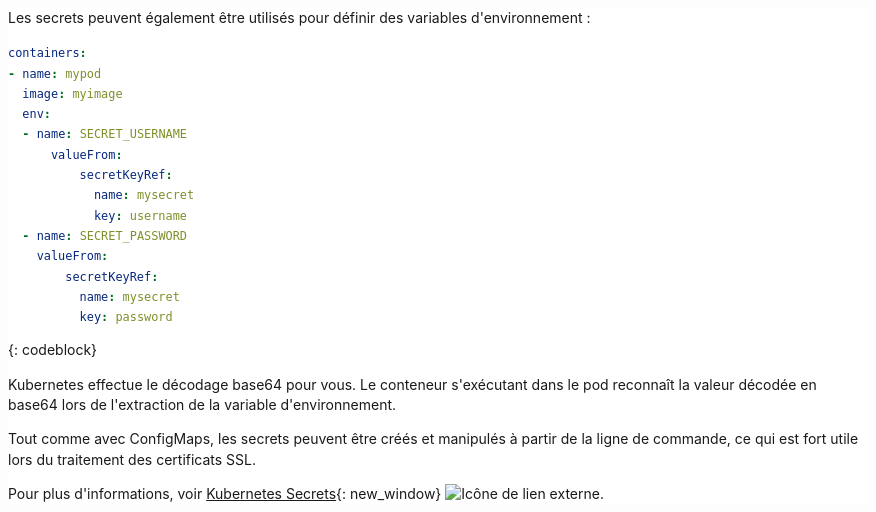 Les secrets peuvent également être utilisés pour définir des variables d'environnement :

```yaml
containers:
- name: mypod
  image: myimage
  env:
  - name: SECRET_USERNAME
      valueFrom:
          secretKeyRef:
            name: mysecret
            key: username
  - name: SECRET_PASSWORD
    valueFrom:
        secretKeyRef:
          name: mysecret
          key: password
```
{: codeblock}

Kubernetes effectue le décodage base64 pour vous. Le conteneur s'exécutant dans le pod reconnaît la valeur décodée en base64 lors de l'extraction de la variable d'environnement.

Tout comme avec ConfigMaps, les secrets peuvent être créés et manipulés à partir de la ligne de commande, ce qui est fort utile lors du traitement des certificats SSL.

Pour plus d'informations, voir [Kubernetes Secrets](https://kubernetes.io/docs/concepts/configuration/secret/){: new_window} ![Icône de lien externe](../icons/launch-glyph.svg "Icône de lien externe").



